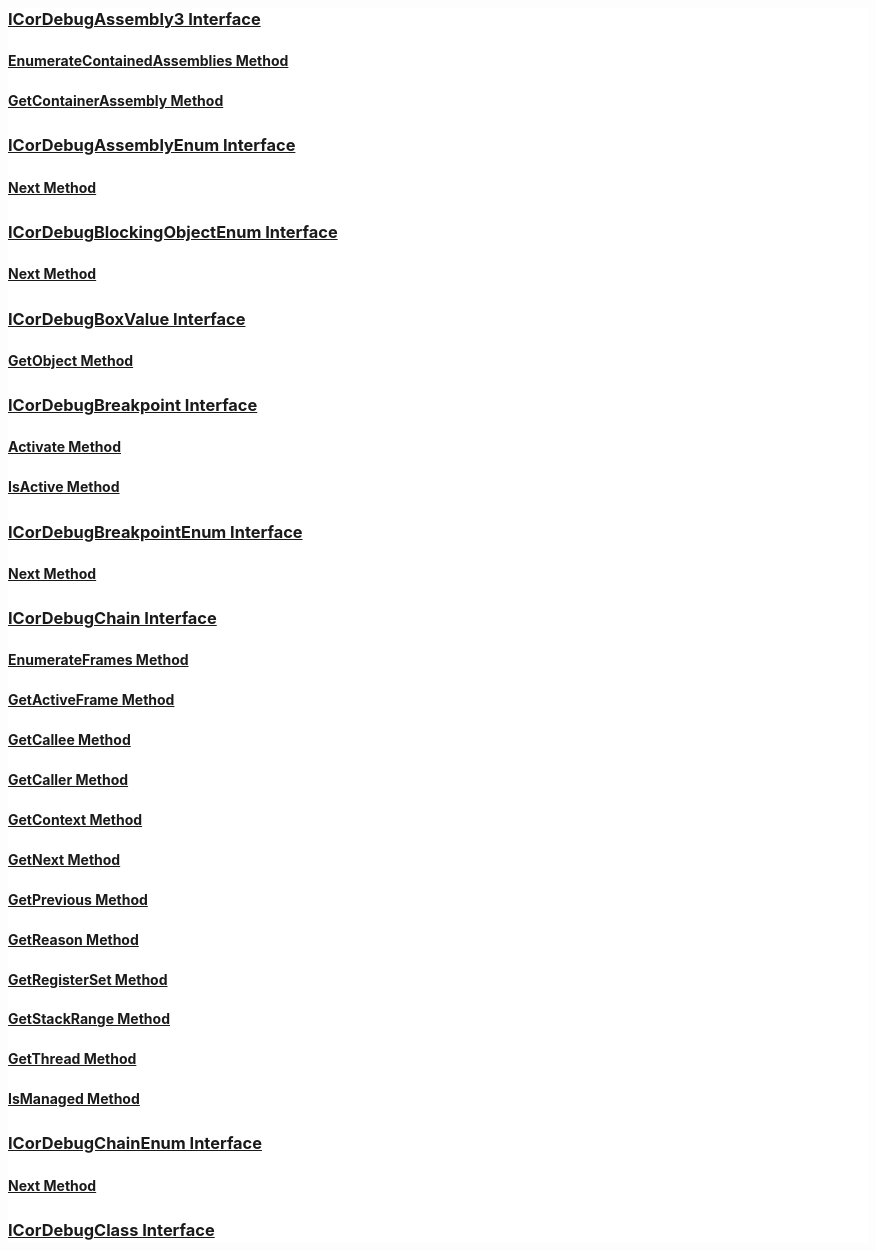 ### [ICorDebugAssembly3 Interface](icordebugassembly3-interface.md)
#### [EnumerateContainedAssemblies Method](icordebugassembly3-enumeratecontainedassemblies-method.md)
#### [GetContainerAssembly Method](icordebugassembly3-getcontainerassembly-method.md)
### [ICorDebugAssemblyEnum Interface](icordebugassemblyenum-interface.md)
#### [Next Method](icordebugassemblyenum-next-method.md)
### [ICorDebugBlockingObjectEnum Interface](icordebugblockingobjectenum-interface.md)
#### [Next Method](icordebugblockingobjectenum-next-method.md)
### [ICorDebugBoxValue Interface](icordebugboxvalue-interface.md)
#### [GetObject Method](icordebugboxvalue-getobject-method.md)
### [ICorDebugBreakpoint Interface](icordebugbreakpoint-interface.md)
#### [Activate Method](icordebugbreakpoint-activate-method.md)
#### [IsActive Method](icordebugbreakpoint-isactive-method.md)
### [ICorDebugBreakpointEnum Interface](icordebugbreakpointenum-interface.md)
#### [Next Method](icordebugbreakpointenum-next-method.md)
### [ICorDebugChain Interface](icordebugchain-interface.md)
#### [EnumerateFrames Method](icordebugchain-enumerateframes-method.md)
#### [GetActiveFrame Method](icordebugchain-getactiveframe-method.md)
#### [GetCallee Method](icordebugchain-getcallee-method.md)
#### [GetCaller Method](icordebugchain-getcaller-method.md)
#### [GetContext Method](icordebugchain-getcontext-method.md)
#### [GetNext Method](icordebugchain-getnext-method.md)
#### [GetPrevious Method](icordebugchain-getprevious-method.md)
#### [GetReason Method](icordebugchain-getreason-method.md)
#### [GetRegisterSet Method](icordebugchain-getregisterset-method.md)
#### [GetStackRange Method](icordebugchain-getstackrange-method.md)
#### [GetThread Method](icordebugchain-getthread-method.md)
#### [IsManaged Method](icordebugchain-ismanaged-method.md)
### [ICorDebugChainEnum Interface](icordebugchainenum-interface.md)
#### [Next Method](icordebugchainenum-next-method.md)
### [ICorDebugClass Interface](icordebugclass-interface.md)